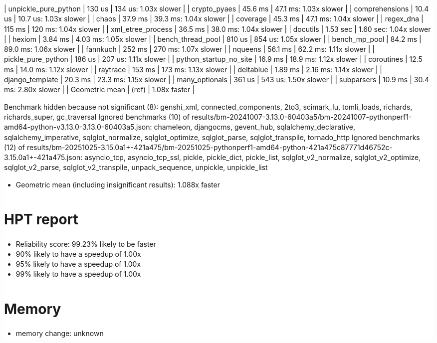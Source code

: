 | unpickle_pure_python       | 130 us                                                      | 134 us: 1.03x slower                                                        |
| crypto_pyaes               | 45.6 ms                                                     | 47.1 ms: 1.03x slower                                                       |
| comprehensions             | 10.4 us                                                     | 10.7 us: 1.03x slower                                                       |
| chaos                      | 37.9 ms                                                     | 39.3 ms: 1.04x slower                                                       |
| coverage                   | 45.3 ms                                                     | 47.1 ms: 1.04x slower                                                       |
| regex_dna                  | 115 ms                                                      | 120 ms: 1.04x slower                                                        |
| xml_etree_process          | 36.5 ms                                                     | 38.0 ms: 1.04x slower                                                       |
| docutils                   | 1.53 sec                                                    | 1.60 sec: 1.04x slower                                                      |
| hexiom                     | 3.84 ms                                                     | 4.03 ms: 1.05x slower                                                       |
| bench_thread_pool          | 810 us                                                      | 854 us: 1.05x slower                                                        |
| bench_mp_pool              | 84.2 ms                                                     | 89.0 ms: 1.06x slower                                                       |
| fannkuch                   | 252 ms                                                      | 270 ms: 1.07x slower                                                        |
| nqueens                    | 56.1 ms                                                     | 62.2 ms: 1.11x slower                                                       |
| pickle_pure_python         | 186 us                                                      | 207 us: 1.11x slower                                                        |
| python_startup_no_site     | 16.9 ms                                                     | 18.9 ms: 1.12x slower                                                       |
| coroutines                 | 12.5 ms                                                     | 14.0 ms: 1.12x slower                                                       |
| raytrace                   | 153 ms                                                      | 173 ms: 1.13x slower                                                        |
| deltablue                  | 1.89 ms                                                     | 2.16 ms: 1.14x slower                                                       |
| django_template            | 20.3 ms                                                     | 23.3 ms: 1.15x slower                                                       |
| many_optionals             | 361 us                                                      | 543 us: 1.50x slower                                                        |
| subparsers                 | 10.9 ms                                                     | 30.4 ms: 2.80x slower                                                       |
| Geometric mean             | (ref)                                                       | 1.08x faster                                                                |

Benchmark hidden because not significant (8): genshi_xml, connected_components, 2to3, scimark_lu, tomli_loads, richards, richards_super, gc_traversal
Ignored benchmarks (10) of results/bm-20241007-3.13.0-60403a5/bm-20241007-pythonperf1-amd64-python-v3.13.0-3.13.0-60403a5.json: chameleon, djangocms, gevent_hub, sqlalchemy_declarative, sqlalchemy_imperative, sqlglot_normalize, sqlglot_optimize, sqlglot_parse, sqlglot_transpile, tornado_http
Ignored benchmarks (12) of results/bm-20251025-3.15.0a1+-421a475/bm-20251025-pythonperf1-amd64-python-421a475c87771d46752c-3.15.0a1+-421a475.json: asyncio_tcp, asyncio_tcp_ssl, pickle, pickle_dict, pickle_list, sqlglot_v2_normalize, sqlglot_v2_optimize, sqlglot_v2_parse, sqlglot_v2_transpile, unpack_sequence, unpickle, unpickle_list

- Geometric mean (including insignificant results): 1.088x faster

# HPT report

- Reliability score: 99.23% likely to be faster
- 90% likely to have a speedup of 1.00x
- 95% likely to have a speedup of 1.00x
- 99% likely to have a speedup of 1.00x

# Memory
- memory change: unknown